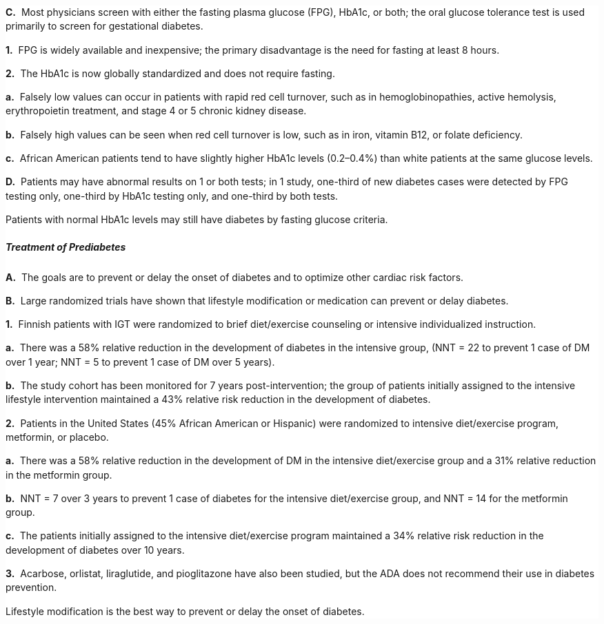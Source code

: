 **C.**  Most physicians screen with either the fasting plasma glucose (FPG), HbA1c, or both; the oral glucose tolerance test is used primarily to screen for gestational diabetes.

**1.**  FPG is widely available and inexpensive; the primary disadvantage is the need for fasting at least 8 hours.

**2.**  The HbA1c is now globally standardized and does not require fasting.

**a.**  Falsely low values can occur in patients with rapid red cell turnover, such as in hemoglobinopathies, active hemolysis, erythropoietin treatment, and stage 4 or 5 chronic kidney disease.

**b.**  Falsely high values can be seen when red cell turnover is low, such as in iron, vitamin B12, or folate deficiency.

**c.**  African American patients tend to have slightly higher HbA1c levels (0.2–0.4%) than white patients at the same glucose levels.

**D.**  Patients may have abnormal results on 1 or both tests; in 1 study, one-third of new diabetes cases were detected by FPG testing only, one-third by HbA1c testing only, and one-third by both tests.



Patients with normal HbA1c levels may still have diabetes by fasting glucose criteria.

##### Treatment of Prediabetes

**A.**  The goals are to prevent or delay the onset of diabetes and to optimize other cardiac risk factors.

**B.**  Large randomized trials have shown that lifestyle modification or medication can prevent or delay diabetes.

**1.**  Finnish patients with IGT were randomized to brief diet/exercise counseling or intensive individualized instruction.

**a.**  There was a 58% relative reduction in the development of diabetes in the intensive group, (NNT = 22 to prevent 1 case of DM over 1 year; NNT = 5 to prevent 1 case of DM over 5 years).

**b.**  The study cohort has been monitored for 7 years post-intervention; the group of patients initially assigned to the intensive lifestyle intervention maintained a 43% relative risk reduction in the development of diabetes.

**2.**  Patients in the United States (45% African American or Hispanic) were randomized to intensive diet/exercise program, metformin, or placebo.

**a.**  There was a 58% relative reduction in the development of DM in the intensive diet/exercise group and a 31% relative reduction in the metformin group.

**b.**  NNT = 7 over 3 years to prevent 1 case of diabetes for the intensive diet/exercise group, and NNT = 14 for the metformin group.

**c.**  The patients initially assigned to the intensive diet/exercise program maintained a 34% relative risk reduction in the development of diabetes over 10 years.

**3.**  Acarbose, orlistat, liraglutide, and pioglitazone have also been studied, but the ADA does not recommend their use in diabetes prevention.



Lifestyle modification is the best way to prevent or delay the onset of diabetes.
